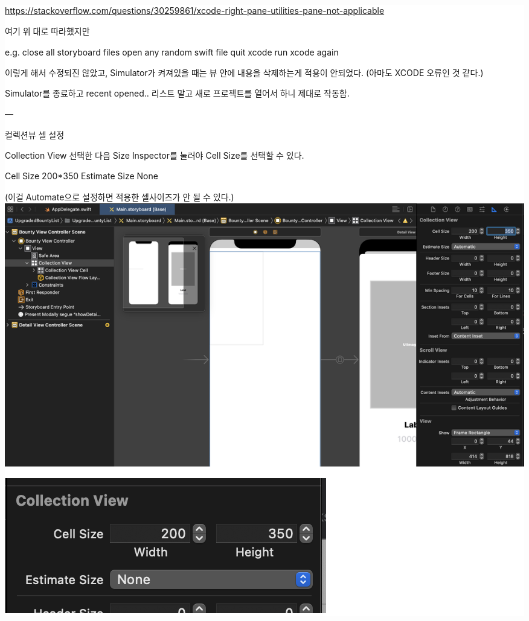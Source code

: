 https://stackoverflow.com/questions/30259861/xcode-right-pane-utilities-pane-not-applicable

여기 위 대로 따라했지만 

e.g. 
close all storyboard files
open any random swift file 
quit xcode
run  xcode again

이렇게 해서 수정되진 않았고, Simulator가 켜져있을 때는 뷰 안에  내용을 삭제하는게 적용이 안되었다. (아마도 XCODE 오류인 것 같다.)

Simulator를 종료하고 recent opened.. 리스트 말고 새로 프로젝트를 열어서 하니 제대로 작동함.

— 

컬렉션뷰 셀 설정 

Collection View 선택한 다음 Size Inspector를 눌러야 Cell Size를 선택할 수 있다. 

Cell Size 200*350
Estimate Size None

(이걸 Automate으로 설정하면 적용한 셀사이즈가 안 될 수 있다.)
![iOS 강의-ch11  Upgrade Bounty Ranking List App -01~08-13](images/iOS%20강의-ch11%20%20Upgrade%20Bounty%20Ranking%20List%20App%20-01~08-13.png)

![iOS 강의-ch11  Upgrade Bounty Ranking List App -01~08-14](images/iOS%20강의-ch11%20%20Upgrade%20Bounty%20Ranking%20List%20App%20-01~08-14.png)
